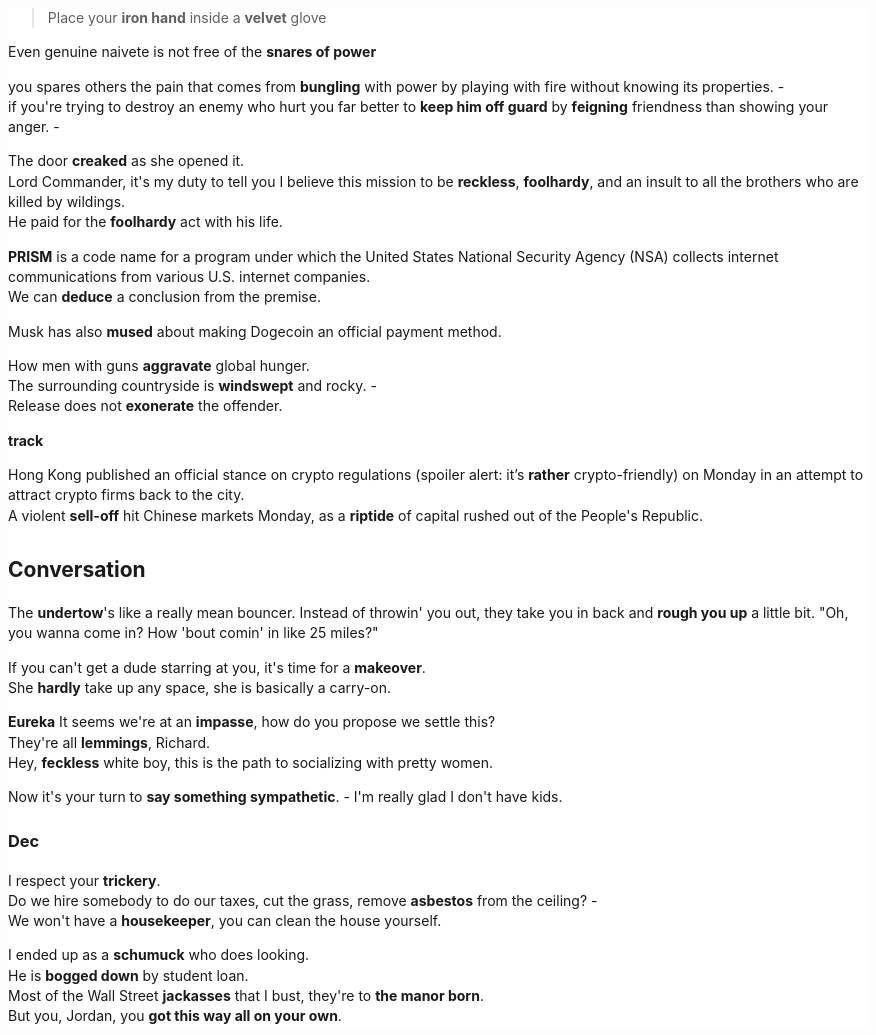 
> Place your **iron hand** inside a **velvet** glove 

Even genuine naivete is not free of the **snares of power**  

you spares others the pain that comes from **bungling** with power by playing with fire without knowing its properties. -  
if you're trying to destroy an enemy who hurt you far better to **keep him off guard** by **feigning** friendness than showing your anger. -  

The door **creaked** as she opened it.   
Lord Commander, it's my duty to tell you I believe this mission to be **reckless**, **foolhardy**, and an insult to all the brothers who are killed by wildings.    
He paid for the **foolhardy** act with his life.  

**PRISM** is a code name for a program under which the United States National Security Agency (NSA) collects internet communications from various U.S. internet companies.  
We can **deduce** a conclusion from the premise.  

Musk has also **mused** about making Dogecoin an official payment method. 

How men with guns **aggravate** global hunger.  
The surrounding countryside is **windswept** and rocky. -  
Release does not **exonerate** the offender.   

**track**

Hong Kong published an official stance on crypto regulations (spoiler alert: it’s **rather** crypto-friendly) on Monday in an attempt to attract crypto firms back to the city.  
A violent **sell-off** hit Chinese markets Monday, as a **riptide** of capital rushed out of the People's Republic.  


## Conversation  

The **undertow**'s like a really mean bouncer. Instead of throwin' you out, they take you in back and **rough you up** a little bit. "Oh, you wanna come in? How 'bout comin' in like 25 miles?"   

If you can't get a dude starring at you, it's time for a **makeover**.  
She **hardly** take up any space, she is basically a carry-on.  

**Eureka**
It seems we're at an **impasse**, how do you propose we settle this?  
They're all **lemmings**, Richard.  
Hey, **feckless** white boy, this is the path to socializing with pretty women.  

Now it's your turn to **say something sympathetic**. - I'm really glad I don't have kids.   

### Dec 
I respect your **trickery**.  
Do we hire somebody to do our taxes, cut the grass, remove **asbestos** from the ceiling? -  
We won't have a **housekeeper**, you can clean the house yourself.  

I ended up as a **schumuck** who does looking.  
He is **bogged down** by student loan.  
Most of the Wall Street **jackasses** that I bust, they're to **the manor born**.  
But you, Jordan, you **got this way all on your own**.  
